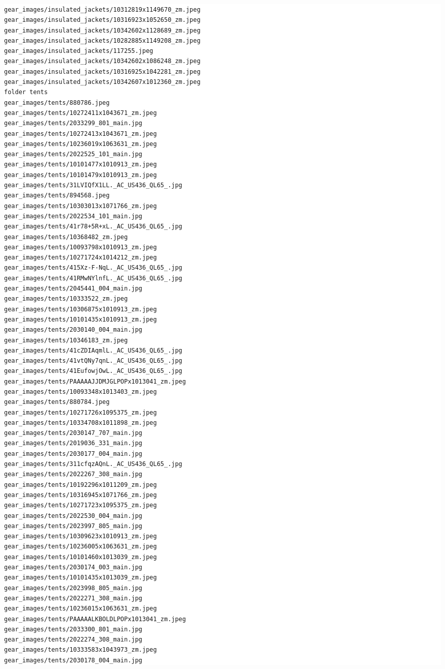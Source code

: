     gear_images/insulated_jackets/10312819x1149670_zm.jpeg
    gear_images/insulated_jackets/10316923x1052650_zm.jpeg
    gear_images/insulated_jackets/10342602x1128689_zm.jpeg
    gear_images/insulated_jackets/10282885x1149208_zm.jpeg
    gear_images/insulated_jackets/117255.jpeg
    gear_images/insulated_jackets/10342602x1086248_zm.jpeg
    gear_images/insulated_jackets/10316925x1042281_zm.jpeg
    gear_images/insulated_jackets/10342607x1012360_zm.jpeg
    folder tents
    gear_images/tents/880786.jpeg
    gear_images/tents/10272411x1043671_zm.jpeg
    gear_images/tents/2033299_801_main.jpg
    gear_images/tents/10272413x1043671_zm.jpeg
    gear_images/tents/10236019x1063631_zm.jpeg
    gear_images/tents/2022525_101_main.jpg
    gear_images/tents/10101477x1010913_zm.jpeg
    gear_images/tents/10101479x1010913_zm.jpeg
    gear_images/tents/31LVIQfX1LL._AC_US436_QL65_.jpg
    gear_images/tents/894568.jpeg
    gear_images/tents/10303013x1071766_zm.jpeg
    gear_images/tents/2022534_101_main.jpg
    gear_images/tents/41r78+5R+xL._AC_US436_QL65_.jpg
    gear_images/tents/10368482_zm.jpeg
    gear_images/tents/10093798x1010913_zm.jpeg
    gear_images/tents/10271724x1014212_zm.jpeg
    gear_images/tents/415Xz-F-NqL._AC_US436_QL65_.jpg
    gear_images/tents/41RMwNYlnfL._AC_US436_QL65_.jpg
    gear_images/tents/2045441_004_main.jpg
    gear_images/tents/10333522_zm.jpeg
    gear_images/tents/10306875x1010913_zm.jpeg
    gear_images/tents/10101435x1010913_zm.jpeg
    gear_images/tents/2030140_004_main.jpg
    gear_images/tents/10346183_zm.jpeg
    gear_images/tents/41cZDIAqmlL._AC_US436_QL65_.jpg
    gear_images/tents/41vtQNy7qnL._AC_US436_QL65_.jpg
    gear_images/tents/41EufowjOwL._AC_US436_QL65_.jpg
    gear_images/tents/PAAAAAJJDMJGLPOPx1013041_zm.jpeg
    gear_images/tents/10093348x1013403_zm.jpeg
    gear_images/tents/880784.jpeg
    gear_images/tents/10271726x1095375_zm.jpeg
    gear_images/tents/10334708x1011898_zm.jpeg
    gear_images/tents/2030147_707_main.jpg
    gear_images/tents/2019036_331_main.jpg
    gear_images/tents/2030177_004_main.jpg
    gear_images/tents/311cfqzAQnL._AC_US436_QL65_.jpg
    gear_images/tents/2022267_308_main.jpg
    gear_images/tents/10192296x1011209_zm.jpeg
    gear_images/tents/10316945x1071766_zm.jpeg
    gear_images/tents/10271723x1095375_zm.jpeg
    gear_images/tents/2022530_004_main.jpg
    gear_images/tents/2023997_805_main.jpg
    gear_images/tents/10309623x1010913_zm.jpeg
    gear_images/tents/10236005x1063631_zm.jpeg
    gear_images/tents/10101460x1013039_zm.jpeg
    gear_images/tents/2030174_003_main.jpg
    gear_images/tents/10101435x1013039_zm.jpeg
    gear_images/tents/2023998_805_main.jpg
    gear_images/tents/2022271_308_main.jpg
    gear_images/tents/10236015x1063631_zm.jpeg
    gear_images/tents/PAAAAALKBOLDLPOPx1013041_zm.jpeg
    gear_images/tents/2033300_801_main.jpg
    gear_images/tents/2022274_308_main.jpg
    gear_images/tents/10333583x1043973_zm.jpeg
    gear_images/tents/2030178_004_main.jpg